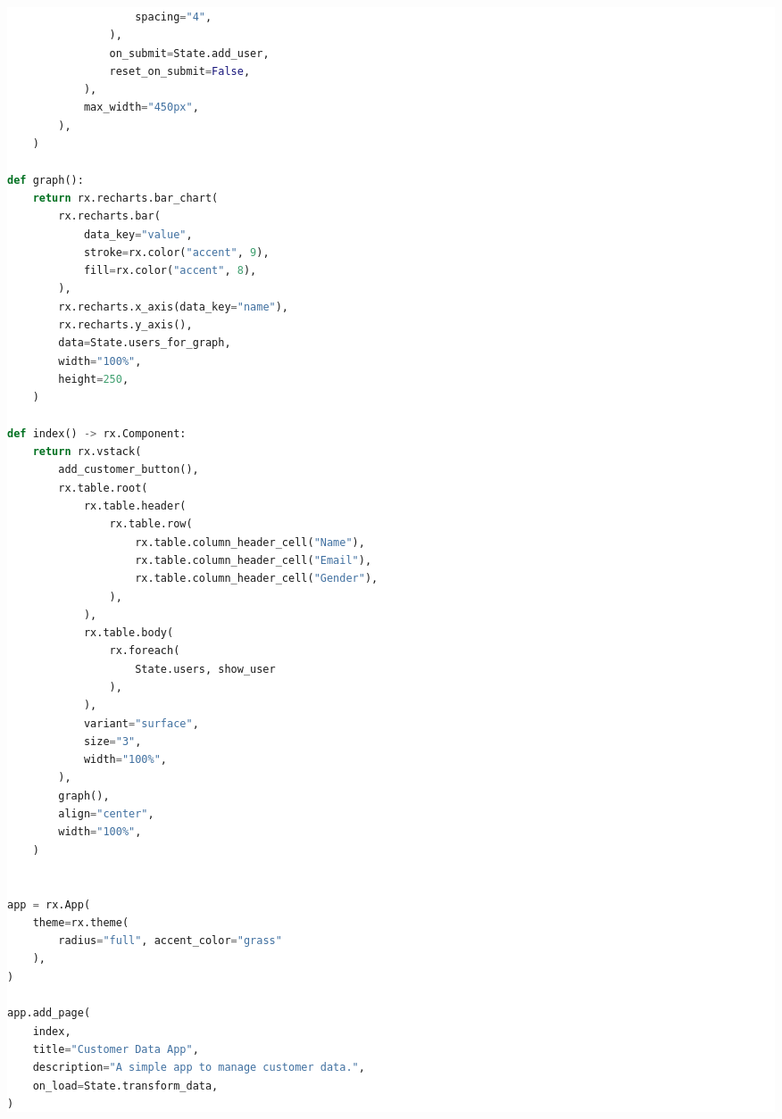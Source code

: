 ```python
                    spacing="4",
                ),
                on_submit=State.add_user,
                reset_on_submit=False,
            ),
            max_width="450px",
        ),
    )

def graph():
    return rx.recharts.bar_chart(
        rx.recharts.bar(
            data_key="value",
            stroke=rx.color("accent", 9),
            fill=rx.color("accent", 8),
        ),
        rx.recharts.x_axis(data_key="name"),
        rx.recharts.y_axis(),
        data=State.users_for_graph,
        width="100%",
        height=250,
    )

def index() -> rx.Component:
    return rx.vstack(
        add_customer_button(),
        rx.table.root(
            rx.table.header(
                rx.table.row(
                    rx.table.column_header_cell("Name"),
                    rx.table.column_header_cell("Email"),
                    rx.table.column_header_cell("Gender"),
                ),
            ),
            rx.table.body(
                rx.foreach(
                    State.users, show_user
                ),
            ),
            variant="surface",
            size="3",
            width="100%",
        ),
        graph(),
        align="center",
        width="100%",
    )


app = rx.App(
    theme=rx.theme(
        radius="full", accent_color="grass"
    ),
)

app.add_page(
    index,
    title="Customer Data App",
    description="A simple app to manage customer data.",
    on_load=State.transform_data,
)
```
